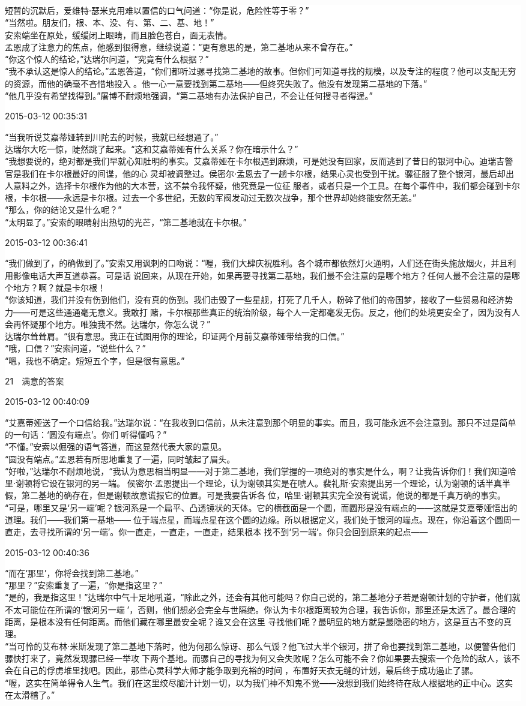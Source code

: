 短暂的沉默后，爱维特·瑟米克用难以置信的口气问道：“你是说，危险性等于零？”  
“当然啦。朋友们，根、本、没、有、第、二、基、地！”  
安索端坐在原处，缓缓闭上眼睛，而且脸色苍白，面无表情。  
孟恩成了注意力的焦点，他感到很得意，继续说道：“更有意思的是，第二基地从来不曾存在。”  
“你这个惊人的结论，”达瑞尔问道，“究竟有什么根据？”  
“我不承认这是惊人的结论。”孟恩答道，“你们都听过骡寻找第二基地的故事。但你们可知道寻找的规模，以及专注的程度？他可以支配无穷的资源，而他的确毫不吝惜地投入
。他一心一意要找到第二基地——但终究失败了。他没有发现第二基地的下落。”  
“他几乎没有希望找得到。”屠博不耐烦地强调，“第二基地有办法保护自己，不会让任何搜寻者得逞。”

  

2015-03-12 00:35:31

“当我听说艾嘉蒂娅转到川陀去的时候，我就已经想通了。”  
达瑞尔大吃一惊，陡然跳了起来。“这和艾嘉蒂娅有什么关系？你在暗示什么？”  
“我想要说的，绝对都是我们早就心知肚明的事实。艾嘉蒂娅在卡尔根遇到麻烦，可是她没有回家，反而逃到了昔日的银河中心。迪瑞吉警官是我们在卡尔根最好的间谍，他的心
灵却被调整过。侯密尔·孟恩去了一趟卡尔根，结果心灵也受到干扰。骡征服了整个银河，最后却出人意料之外，选择卡尔根作为他的大本营，这不禁令我怀疑，他究竟是一位征
服者，或者只是一个工具。在每个事件中，我们都会碰到卡尔根，卡尔根——永远是卡尔根。过去一个多世纪，无数的军阀发动过无数次战争，那个世界却始终能安然无恙。”  
“那么，你的结论又是什么呢？”  
“太明显了。”安索的眼睛射出热切的光芒，“第二基地就在卡尔根。”

  

2015-03-12 00:36:41

“我们做到了，的确做到了。”安索又用讽刺的口吻说：“喔，我们大肆庆祝胜利。各个城市都依然灯火通明，人们还在街头施放烟火，并且利用影像电话大声互道恭喜。可是话
说回来，从现在开始，如果再要寻找第二基地，我们最不会注意的是哪个地方？任何人最不会注意的是哪个地方？啊？就是卡尔根！  
“你该知道，我们并没有伤到他们，没有真的伤到。我们击毁了一些星舰，打死了几千人，粉碎了他们的帝国梦，接收了一些贸易和经济势力——可是这些通通毫无意义。我敢打
赌，卡尔根那些真正的统治阶级，每个人一定都毫发无伤。反之，他们的处境更安全了，因为没有人会再怀疑那个地方。唯独我不然。达瑞尔，你怎么说？”  
达瑞尔耸耸肩。“很有意思。我正在试图用你的理论，印证两个月前艾嘉蒂娅带给我的口信。”  
“哦，口信？”安索问道，“说些什么？”  
“嗯，我也不确定。短短五个字，但是很有意思。”

  

  21　满意的答案

  

2015-03-12 00:40:09

“艾嘉蒂娅送了一个口信给我。”达瑞尔说：“在我收到口信前，从未注意到那个明显的事实。而且，我可能永远不会注意到。那只不过是简单的一句话：‘圆没有端点’。你们
听得懂吗？”  
“不懂。”安索以倔强的语气答道，而这显然代表大家的意见。  
“圆没有端点。”孟恩若有所思地重复了一遍，同时皱起了眉头。  
“好啦，”达瑞尔不耐烦地说，“我认为意思相当明显——对于第二基地，我们掌握的一项绝对的事实是什么，啊？让我告诉你们！我们知道哈里·谢顿将它设在银河的另一端。
侯密尔·孟恩提出一个理论，认为谢顿其实是在唬人。裴礼斯·安索提出另一个理论，认为谢顿的话半真半假，第二基地的确存在，但是谢顿故意谎报它的位置。可是我要告诉各
位，哈里·谢顿其实完全没有说谎，他说的都是千真万确的事实。  
“可是，哪里又是‘另一端’呢？银河系是一个扁平、凸透镜状的天体。它的横截面是一个圆，而圆形是没有端点的——这就是艾嘉蒂娅悟出的道理。我们——我们第一基地——
位于端点星，而端点星在这个圆的边缘。所以根据定义，我们处于银河的端点。现在，你沿着这个圆周一直走，去寻找所谓的‘另一端’。你一直走，一直走，一直走，结果根本
找不到‘另一端’。你只会回到原来的起点——

  

2015-03-12 00:40:36

“而在‘那里’，你将会找到第二基地。”  
“那里？”安索重复了一遍，“你是指这里？”  
“是的，我是指这里！”达瑞尔中气十足地吼道，“除此之外，还会有其他可能吗？你自己说的，第二基地分子若是谢顿计划的守护者，他们就不太可能位在所谓的‘银河另一端
’，否则，他们想必会完全与世隔绝。你认为卡尔根距离较为合理，我告诉你，那里还是太远了。最合理的距离，是根本没有任何距离。而他们藏在哪里最安全呢？谁又会在这里
寻找他们呢？最明显的地方就是最隐密的地方，这是亘古不变的真理。  
“当可怜的艾布林·米斯发现了第二基地下落时，他为何那么惊讶、那么气馁？他飞过大半个银河，拼了命也要找到第二基地，以便警告他们骡快打来了，竟然发现骡已经一举攻
下两个基地。而骡自己的寻找为何又会失败呢？怎么可能不会？你如果要去搜索一个危险的敌人，该不会在自己的俘虏堆里找吧。因此，那些心灵科学大师才能争取到充裕的时间
，布置好天衣无缝的计划，最后终于成功遏止了骡。  
“喔，这实在简单得令人生气。我们在这里绞尽脑汁计划一切，以为我们神不知鬼不觉——没想到我们始终待在敌人根据地的正中心。这实在太滑稽了。”
